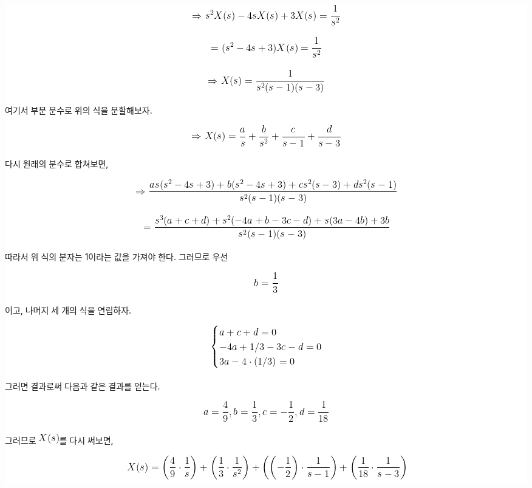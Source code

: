 <p align = "center"> <img src = "https://raw.githubusercontent.com/angeloyeo/angeloyeo.github.io/master/equations/2019-08-12-Laplace_transform/eq125.png"> </p>

<p align = "center"> <img src = "https://raw.githubusercontent.com/angeloyeo/angeloyeo.github.io/master/equations/2019-08-12-Laplace_transform/eq126.png"> </p>

<p align = "center"> <img src = "https://raw.githubusercontent.com/angeloyeo/angeloyeo.github.io/master/equations/2019-08-12-Laplace_transform/eq127.png"> </p>

여기서 부분 분수로 위의 식을 분할해보자.

<p align = "center"> <img src = "https://raw.githubusercontent.com/angeloyeo/angeloyeo.github.io/master/equations/2019-08-12-Laplace_transform/eq128.png"> </p>

다시 원래의 분수로 합쳐보면,

<p align = "center"> <img src = "https://raw.githubusercontent.com/angeloyeo/angeloyeo.github.io/master/equations/2019-08-12-Laplace_transform/eq129.png"> </p>

<p align = "center"> <img src = "https://raw.githubusercontent.com/angeloyeo/angeloyeo.github.io/master/equations/2019-08-12-Laplace_transform/eq130.png"> </p>

따라서 위 식의 분자는 1이라는 값을 가져야 한다. 그러므로 우선

<p align = "center"> <img src = "https://raw.githubusercontent.com/angeloyeo/angeloyeo.github.io/master/equations/2019-08-12-Laplace_transform/eq131.png"> </p>

이고, 나머지 세 개의 식을 연립하자.

<p align = "center"> <img src = "https://raw.githubusercontent.com/angeloyeo/angeloyeo.github.io/master/equations/2019-08-12-Laplace_transform/eq132.png"> </p>

그러면 결과로써 다음과 같은 결과를 얻는다.

<p align = "center"> <img src = "https://raw.githubusercontent.com/angeloyeo/angeloyeo.github.io/master/equations/2019-08-12-Laplace_transform/eq133.png"> </p>

그러므로 <img src = "https://raw.githubusercontent.com/angeloyeo/angeloyeo.github.io/master/equations/2019-08-12-Laplace_transform/eq134.png">를 다시 써보면,

<p align = "center"> <img src = "https://raw.githubusercontent.com/angeloyeo/angeloyeo.github.io/master/equations/2019-08-12-Laplace_transform/eq135.png"> </p>
